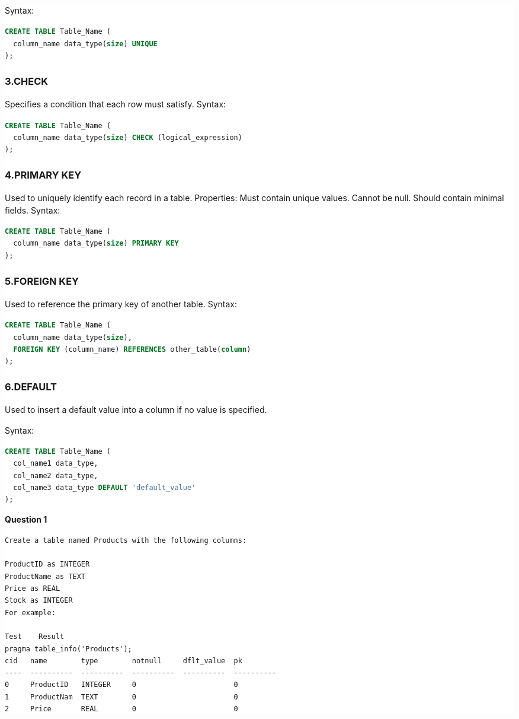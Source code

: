Syntax:
```sql
CREATE TABLE Table_Name (
  column_name data_type(size) UNIQUE
);
```
### 3.CHECK
Specifies a condition that each row must satisfy.
Syntax:
```sql
CREATE TABLE Table_Name (
  column_name data_type(size) CHECK (logical_expression)
);
```
### 4.PRIMARY KEY
Used to uniquely identify each record in a table.
Properties:
Must contain unique values.
Cannot be null.
Should contain minimal fields.
Syntax:
```sql
CREATE TABLE Table_Name (
  column_name data_type(size) PRIMARY KEY
);
```
### 5.FOREIGN KEY
Used to reference the primary key of another table.
Syntax:
```sql
CREATE TABLE Table_Name (
  column_name data_type(size),
  FOREIGN KEY (column_name) REFERENCES other_table(column)
);
```
### 6.DEFAULT
Used to insert a default value into a column if no value is specified.

Syntax:
```sql
CREATE TABLE Table_Name (
  col_name1 data_type,
  col_name2 data_type,
  col_name3 data_type DEFAULT 'default_value'
);
```

**Question 1**
```
Create a table named Products with the following columns:

ProductID as INTEGER
ProductName as TEXT
Price as REAL
Stock as INTEGER
For example:

Test	Result
pragma table_info('Products');
cid   name        type        notnull     dflt_value  pk
----  ----------  ----------  ----------  ----------  ----------
0     ProductID   INTEGER     0                       0
1     ProductNam  TEXT        0                       0
2     Price       REAL        0                       0
```